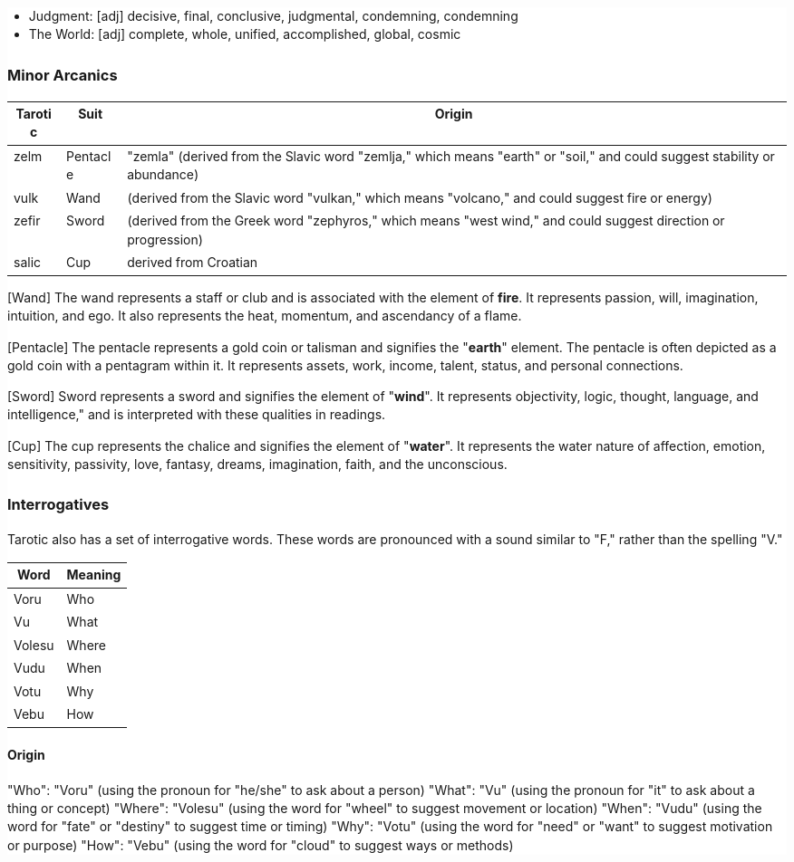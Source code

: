 -   Judgment: [adj] decisive, final, conclusive, judgmental, condemning, condemning
- The World: [adj] complete, whole, unified, accomplished, global, cosmic

### Minor Arcanics
| Tarotic | Suit     | Origin                                                                                                                   |
| ------- | -------- | ------------------------------------------------------------------------------------------------------------------------ |
| zelm    | Pentacle | "zemla" (derived from the Slavic word "zemlja," which means "earth" or "soil," and could suggest stability or abundance) |
| vulk    | Wand     | (derived from the Slavic word "vulkan," which means "volcano," and could suggest fire or energy)                         |
| zefir   | Sword    | (derived from the Greek word "zephyros," which means "west wind," and could suggest direction or progression)            |
| salic   | Cup      | derived from Croatian                                                                                                    |

[Wand] 
The wand represents a staff or club and is associated with the element of **fire**. It represents passion, will, imagination, intuition, and ego. It also represents the heat, momentum, and ascendancy of a flame.

[Pentacle]
The pentacle represents a gold coin or talisman and signifies the "**earth**" element. The pentacle is often depicted as a gold coin with a pentagram within it. It represents assets, work, income, talent, status, and personal connections.

[Sword]
Sword represents a sword and signifies the element of "**wind**". It represents objectivity, logic, thought, language, and intelligence," and is interpreted with these qualities in readings.

[Cup]
The cup represents the chalice and signifies the element of "**water**". It represents the water nature of affection, emotion, sensitivity, passivity, love, fantasy, dreams, imagination, faith, and the unconscious.


### Interrogatives
Tarotic also has a set of interrogative words. These words are pronounced with a sound similar to "F," rather than the spelling "V."

| Word   | Meaning |
| ------ | ------- |
| Voru   | Who     |
| Vu     | What    |
| Volesu | Where   |
| Vudu   | When    |
| Votu   | Why     |
| Vebu   | How     |

#### Origin
"Who": "Voru" (using the pronoun for "he/she" to ask about a person)
"What": "Vu" (using the pronoun for "it" to ask about a thing or concept)
"Where": "Volesu" (using the word for "wheel" to suggest movement or location)
"When": "Vudu" (using the word for "fate" or "destiny" to suggest time or timing)
"Why": "Votu" (using the word for "need" or "want" to suggest motivation or purpose)
"How": "Vebu" (using the word for "cloud" to suggest ways or methods)
